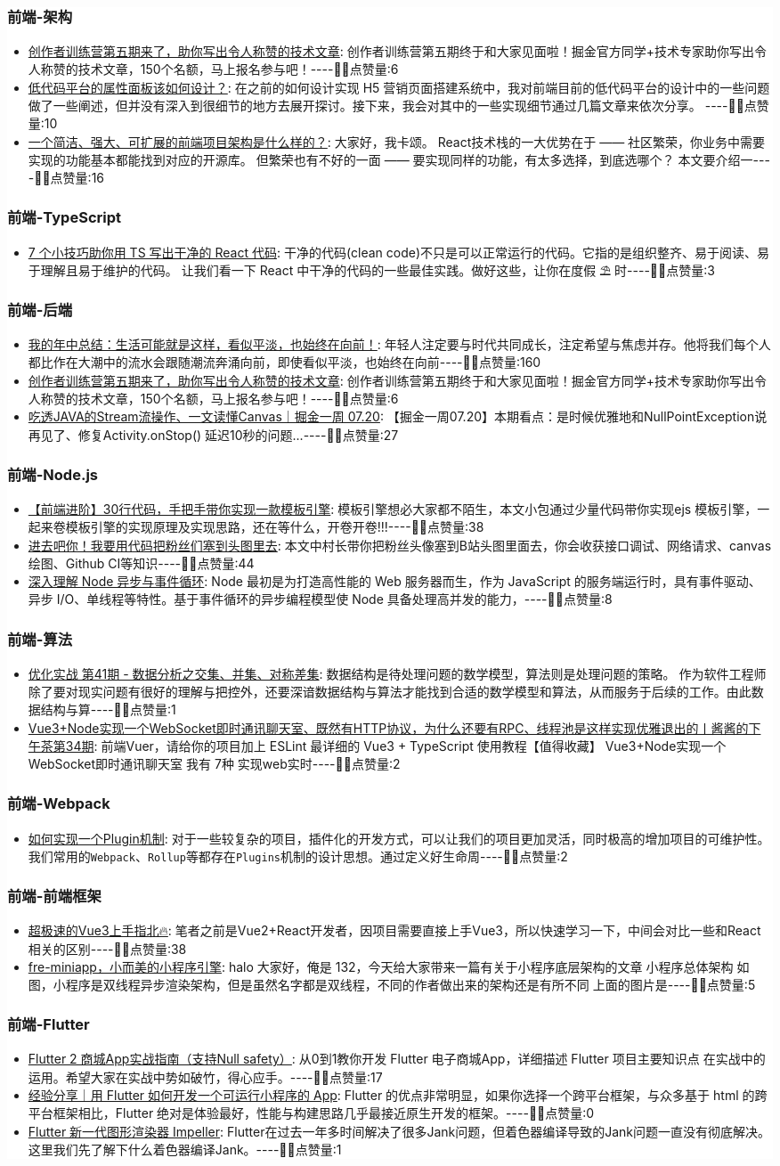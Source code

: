 ### 前端-架构 
- [创作者训练营第五期来了，助你写出令人称赞的技术文章](https://juejin.cn/post/7123119385803390983): 创作者训练营第五期终于和大家见面啦！掘金官方同学+技术专家助你写出令人称赞的技术文章，150个名额，马上报名参与吧！----👍🏻点赞量:6 
- [低代码平台的属性面板该如何设计？](https://juejin.cn/post/7122776138958503944): 在之前的如何设计实现 H5 营销页面搭建系统中，我对前端目前的低代码平台的设计中的一些问题做了一些阐述，但并没有深入到很细节的地方去展开探讨。接下来，我会对其中的一些实现细节通过几篇文章来依次分享。 ----👍🏻点赞量:10 
- [一个简洁、强大、可扩展的前端项目架构是什么样的？](https://juejin.cn/post/7122636487555809311): 大家好，我卡颂。 React技术栈的一大优势在于 —— 社区繁荣，你业务中需要实现的功能基本都能找到对应的开源库。 但繁荣也有不好的一面 —— 要实现同样的功能，有太多选择，到底选哪个？ 本文要介绍一----👍🏻点赞量:16 

### 前端-TypeScript 
- [7 个小技巧助你用 TS 写出干净的 React 代码](https://juejin.cn/post/7122078682750910477): 干净的代码(clean code)不只是可以正常运行的代码。它指的是组织整齐、易于阅读、易于理解且易于维护的代码。 让我们看一下 React 中干净的代码的一些最佳实践。做好这些，让你在度假 ⛱️ 时----👍🏻点赞量:3 

### 前端-后端 
- [我的年中总结：生活可能就是这样，看似平淡，也始终在向前！](https://juejin.cn/post/7122082291588792351): 年轻人注定要与时代共同成长，注定希望与焦虑并存。他将我们每个人都比作在大潮中的流水会跟随潮流奔涌向前，即使看似平淡，也始终在向前----👍🏻点赞量:160 
- [创作者训练营第五期来了，助你写出令人称赞的技术文章](https://juejin.cn/post/7123119385803390983): 创作者训练营第五期终于和大家见面啦！掘金官方同学+技术专家助你写出令人称赞的技术文章，150个名额，马上报名参与吧！----👍🏻点赞量:6 
- [吃透JAVA的Stream流操作、一文读懂Canvas｜掘金一周 07.20](https://juejin.cn/post/7122355518512824334): 【掘金一周07.20】本期看点：是时候优雅地和NullPointException说再见了、修复Activity.onStop() 延迟10秒的问题...----👍🏻点赞量:27 

### 前端-Node.js 
- [【前端进阶】30行代码，手把手带你实现一款模板引擎](https://juejin.cn/post/7122254246854000670): 模板引擎想必大家都不陌生，本文小包通过少量代码带你实现ejs 模板引擎，一起来卷模板引擎的实现原理及实现思路，还在等什么，开卷开卷!!!----👍🏻点赞量:38 
- [进去吧你！我要用代码把粉丝们塞到头图里去](https://juejin.cn/post/7123113801750151199): 本文中村长带你把粉丝头像塞到B站头图里面去，你会收获接口调试、网络请求、canvas绘图、Github CI等知识----👍🏻点赞量:44 
- [深入理解 Node 异步与事件循环](https://juejin.cn/post/7121719645710581767): Node 最初是为打造高性能的 Web 服务器而生，作为 JavaScript 的服务端运行时，具有事件驱动、异步 I/O、单线程等特性。基于事件循环的异步编程模型使 Node 具备处理高并发的能力，----👍🏻点赞量:8 

### 前端-算法 
- [优化实战 第41期 - 数据分析之交集、并集、对称差集](https://juejin.cn/post/7122709050671759374): 数据结构是待处理问题的数学模型，算法则是处理问题的策略。 作为软件工程师除了要对现实问题有很好的理解与把控外，还要深谙数据结构与算法才能找到合适的数学模型和算法，从而服务于后续的工作。由此数据结构与算----👍🏻点赞量:1 
- [Vue3+Node实现一个WebSocket即时通讯聊天室、既然有HTTP协议，为什么还要有RPC、线程池是这样实现优雅退出的丨酱酱的下午茶第34期](https://juejin.cn/post/7123029652926365704): 前端Vuer，请给你的项目加上 ESLint 最详细的 Vue3 + TypeScript 使用教程【值得收藏】 Vue3+Node实现一个WebSocket即时通讯聊天室 我有 7种 实现web实时----👍🏻点赞量:2 

### 前端-Webpack 
- [如何实现一个Plugin机制](https://juejin.cn/post/7122756678574932005): 对于一些较复杂的项目，插件化的开发方式，可以让我们的项目更加灵活，同时极高的增加项目的可维护性。我们常用的`Webpack`、`Rollup`等都存在`Plugins`机制的设计思想。通过定义好生命周----👍🏻点赞量:2 

### 前端-前端框架 
- [超极速的Vue3上手指北🔥](https://juejin.cn/post/7122760155707473956): 笔者之前是Vue2+React开发者，因项目需要直接上手Vue3，所以快速学习一下，中间会对比一些和React相关的区别----👍🏻点赞量:38 
- [fre-miniapp，小而美的小程序引擎](https://juejin.cn/post/7122826445453262884): halo 大家好，俺是 132，今天给大家带来一篇有关于小程序底层架构的文章 小程序总体架构 如图，小程序是双线程异步渲染架构，但是虽然名字都是双线程，不同的作者做出来的架构还是有所不同 上面的图片是----👍🏻点赞量:5 

### 前端-Flutter 
- [Flutter 2 商城App实战指南（支持Null safety）](https://juejin.cn/post/7122036171089281055): 从0到1教你开发 Flutter 电子商城App，详细描述 Flutter 项目主要知识点 在实战中的运用。希望大家在实战中势如破竹，得心应手。----👍🏻点赞量:17 
- [经验分享｜用 Flutter 如何开发一个可运行小程序的 App](https://juejin.cn/post/7122667416353505294): Flutter 的优点非常明显，如果你选择一个跨平台框架，与众多基于 html 的跨平台框架相比，Flutter 绝对是体验最好，性能与构建思路几乎最接近原生开发的框架。----👍🏻点赞量:0 
- [Flutter 新一代图形渲染器 Impeller](https://juejin.cn/post/7123122732262227975): Flutter在过去一年多时间解决了很多Jank问题，但着色器编译导致的Jank问题一直没有彻底解决。这里我们先了解下什么着色器编译Jank。----👍🏻点赞量:1 
